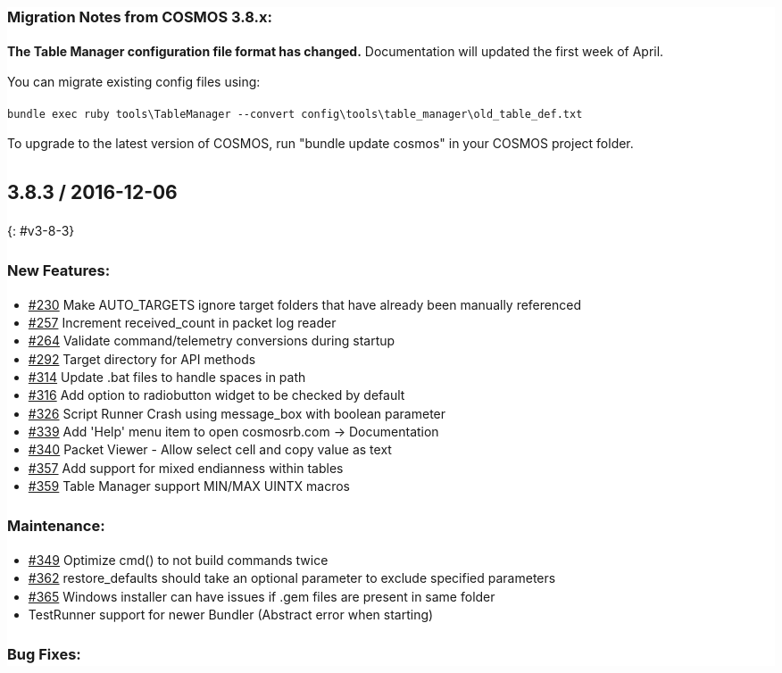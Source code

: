 ### Migration Notes from COSMOS 3.8.x:

**The Table Manager configuration file format has changed.**
Documentation will updated the first week of April.

You can migrate existing config files using:

```
bundle exec ruby tools\TableManager --convert config\tools\table_manager\old_table_def.txt
```

To upgrade to the latest version of COSMOS, run "bundle update cosmos" in your COSMOS project folder.

## 3.8.3 / 2016-12-06

{: #v3-8-3}

### New Features:

- [#230](https://github.com/BallAerospace/COSMOS/issues/230) Make AUTO_TARGETS ignore target folders that have already been manually referenced
- [#257](https://github.com/BallAerospace/COSMOS/issues/257) Increment received_count in packet log reader
- [#264](https://github.com/BallAerospace/COSMOS/issues/264) Validate command/telemetry conversions during startup
- [#292](https://github.com/BallAerospace/COSMOS/issues/292) Target directory for API methods
- [#314](https://github.com/BallAerospace/COSMOS/issues/314) Update .bat files to handle spaces in path
- [#316](https://github.com/BallAerospace/COSMOS/issues/316) Add option to radiobutton widget to be checked by default
- [#326](https://github.com/BallAerospace/COSMOS/issues/326) Script Runner Crash using message_box with boolean parameter
- [#339](https://github.com/BallAerospace/COSMOS/issues/339) Add 'Help' menu item to open cosmosrb.com -> Documentation
- [#340](https://github.com/BallAerospace/COSMOS/issues/340) Packet Viewer - Allow select cell and copy value as text
- [#357](https://github.com/BallAerospace/COSMOS/issues/357) Add support for mixed endianness within tables
- [#359](https://github.com/BallAerospace/COSMOS/issues/359) Table Manager support MIN/MAX UINTX macros

### Maintenance:

- [#349](https://github.com/BallAerospace/COSMOS/issues/349) Optimize cmd() to not build commands twice
- [#362](https://github.com/BallAerospace/COSMOS/issues/362) restore_defaults should take an optional parameter to exclude specified parameters
- [#365](https://github.com/BallAerospace/COSMOS/issues/365) Windows installer can have issues if .gem files are present in same folder
- TestRunner support for newer Bundler (Abstract error when starting)

### Bug Fixes:
